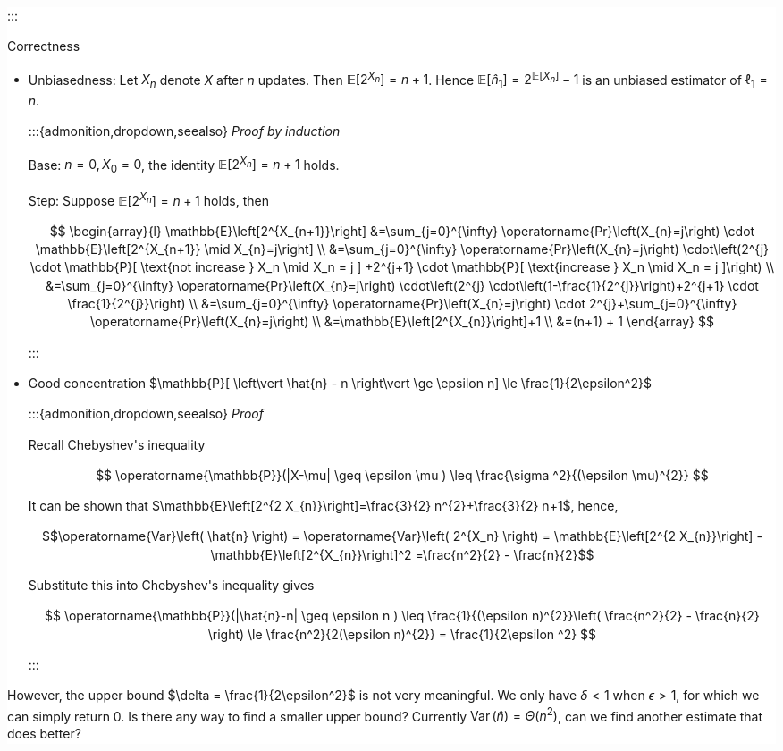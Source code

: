 :::

Correctness
- Unbiasedness: Let $X_n$ denote $X$ after $n$ updates. Then $\mathbb{E}\left[ 2 ^{X_n} \right]  = n + 1$. Hence $\mathbb{E} [\hat{n}_1] = 2^{\mathbb{E} [X_n]} - 1$ is an unbiased estimator of $\ell_1 = n$.

  :::{admonition,dropdown,seealso} *Proof by induction*

  Base: $n=0, X_0=0$, the identity $\mathbb{E}\left[ 2^{X_n} \right]  = n + 1$ holds.

  Step: Suppose $\mathbb{E}\left[ 2^{X_n} \right]  = n + 1$ holds, then

  $$
  \begin{array}{l}
  \mathbb{E}\left[2^{X_{n+1}}\right]
  &=\sum_{j=0}^{\infty} \operatorname{Pr}\left(X_{n}=j\right) \cdot \mathbb{E}\left[2^{X_{n+1}} \mid X_{n}=j\right] \\
  &=\sum_{j=0}^{\infty} \operatorname{Pr}\left(X_{n}=j\right) \cdot\left(2^{j} \cdot \mathbb{P}[ \text{not increase } X_n \mid X_n = j ] +2^{j+1} \cdot \mathbb{P}[ \text{increase } X_n \mid X_n = j ]\right) \\
  &=\sum_{j=0}^{\infty} \operatorname{Pr}\left(X_{n}=j\right) \cdot\left(2^{j} \cdot\left(1-\frac{1}{2^{j}}\right)+2^{j+1} \cdot \frac{1}{2^{j}}\right) \\
  &=\sum_{j=0}^{\infty} \operatorname{Pr}\left(X_{n}=j\right) \cdot 2^{j}+\sum_{j=0}^{\infty} \operatorname{Pr}\left(X_{n}=j\right) \\
  &=\mathbb{E}\left[2^{X_{n}}\right]+1 \\
  &=(n+1) + 1
  \end{array}
  $$

  :::

- Good concentration $\mathbb{P}[ \left\vert \hat{n} - n \right\vert \ge \epsilon n] \le \frac{1}{2\epsilon^2}$

  :::{admonition,dropdown,seealso} *Proof*

  Recall Chebyshev's inequality

  $$
  \operatorname{\mathbb{P}}(|X-\mu| \geq \epsilon \mu ) \leq \frac{\sigma ^2}{(\epsilon \mu)^{2}}
  $$

  It can be shown that $\mathbb{E}\left[2^{2 X_{n}}\right]=\frac{3}{2} n^{2}+\frac{3}{2} n+1$, hence,

  $$\operatorname{Var}\left( \hat{n} \right) = \operatorname{Var}\left( 2^{X_n} \right) = \mathbb{E}\left[2^{2 X_{n}}\right] -  \mathbb{E}\left[2^{X_{n}}\right]^2 =\frac{n^2}{2} - \frac{n}{2}$$

  Substitute this into Chebyshev's inequality gives

  $$
  \operatorname{\mathbb{P}}(|\hat{n}-n| \geq \epsilon n ) \leq \frac{1}{(\epsilon n)^{2}}\left( \frac{n^2}{2} - \frac{n}{2} \right) \le  \frac{n^2}{2(\epsilon n)^{2}} = \frac{1}{2\epsilon ^2}
  $$

  :::

However, the upper bound $\delta = \frac{1}{2\epsilon^2}$ is not very meaningful. We only have $\delta < 1$ when $\epsilon > 1$, for which we can simply return 0. Is there any way to find a smaller upper bound? Currently $\operatorname{Var}\left( \hat{n} \right) = \Theta(n^2)$, can we find another estimate that does better?
